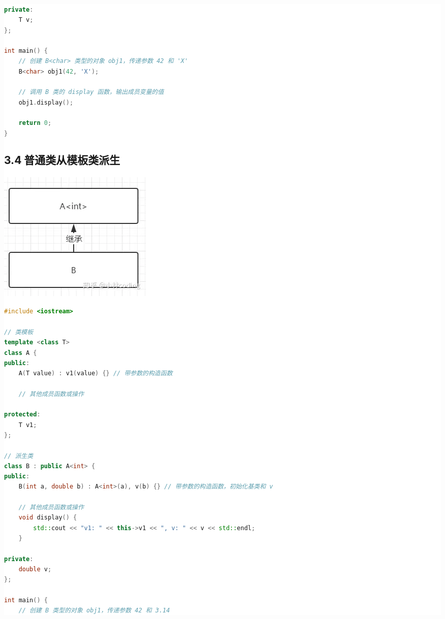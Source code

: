 ```c++
private:
    T v;
};

int main() {
    // 创建 B<char> 类型的对象 obj1，传递参数 42 和 'X'
    B<char> obj1(42, 'X');

    // 调用 B 类的 display 函数，输出成员变量的值
    obj1.display();

    return 0;
}

```

## 3.4 普通类从模板类派生

![img](函数模板和类模板/v2-cdb24db3f74f354f3b5334edd5884c63_720w.webp)

```c++
#include <iostream>

// 类模板
template <class T>
class A {
public:
    A(T value) : v1(value) {} // 带参数的构造函数

    // 其他成员函数或操作

protected:
    T v1;
};

// 派生类
class B : public A<int> {
public:
    B(int a, double b) : A<int>(a), v(b) {} // 带参数的构造函数，初始化基类和 v

    // 其他成员函数或操作
    void display() {
        std::cout << "v1: " << this->v1 << ", v: " << v << std::endl;
    }

private:
    double v;
};

int main() {
    // 创建 B 类型的对象 obj1，传递参数 42 和 3.14
```
